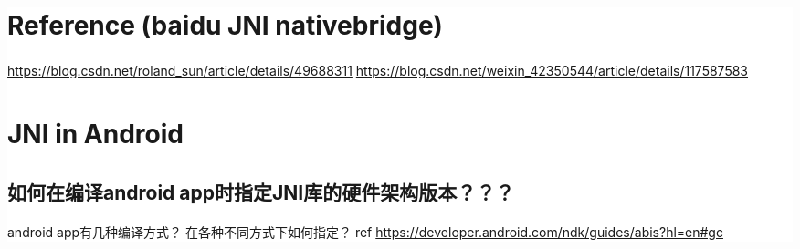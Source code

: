 
# Reference  (baidu JNI nativebridge)
https://blog.csdn.net/roland_sun/article/details/49688311
https://blog.csdn.net/weixin_42350544/article/details/117587583



# JNI in Android
## 如何在编译android app时指定JNI库的硬件架构版本？？？
android app有几种编译方式？
在各种不同方式下如何指定？
ref https://developer.android.com/ndk/guides/abis?hl=en#gc